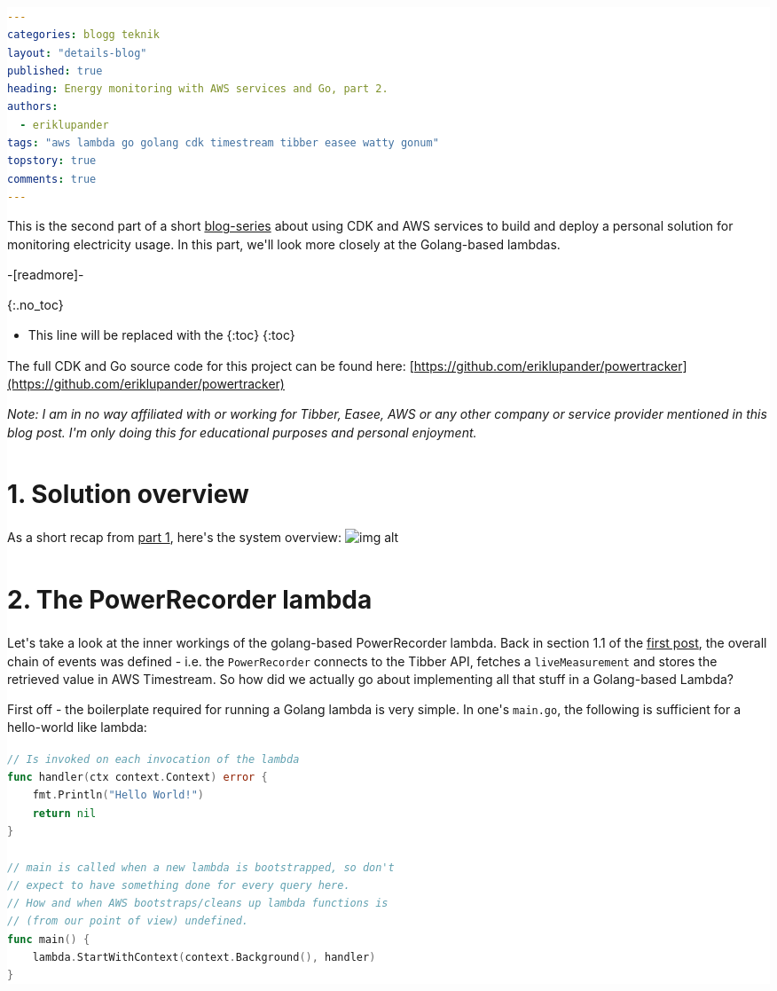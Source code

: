 ```yaml
---
categories: blogg teknik
layout: "details-blog"
published: true
heading: Energy monitoring with AWS services and Go, part 2.
authors: 
  - eriklupander
tags: "aws lambda go golang cdk timestream tibber easee watty gonum"
topstory: true
comments: true
---
```

This is the second part of a short [blog-series](https://callistaenterprise.se/blogg/teknik/2021/04/13/energy-meter-with-aws/) about using CDK and AWS services to build and deploy a personal solution for monitoring electricity usage. In this part, we'll look more closely at the Golang-based lambdas.

-[readmore]-

{:.no_toc}
* This line will be replaced with the {:toc}
{:toc}

The full CDK and Go source code for this project can be found here: [https://github.com/eriklupander/powertracker](https://github.com/eriklupander/powertracker)

_Note: I am in no way affiliated with or working for Tibber, Easee, AWS or any other company or service provider mentioned in this blog post. I'm only doing this for educational purposes and personal enjoyment._

# 1. Solution overview
As a short recap from [part 1](https://callistaenterprise.se/blogg/teknik/2021/04/13/energy-meter-with-aws/), here's the system overview:
![img alt](/assets/blogg/powertracker/powertracker.png)

# 2. The PowerRecorder lambda
Let's take a look at the inner workings of the golang-based PowerRecorder lambda. Back in section 1.1 of the [first post](https://callistaenterprise.se/blogg/teknik/2021/04/13/energy-meter-with-aws/), the overall chain of events was defined - i.e. the `PowerRecorder` connects to the Tibber API, fetches a `liveMeasurement` and stores the retrieved value in AWS Timestream. So how did we actually go about implementing all that stuff in a Golang-based Lambda?

First off - the boilerplate required for running a Golang lambda is very simple. In one's `main.go`, the following is sufficient for a hello-world like lambda:
```go
// Is invoked on each invocation of the lambda
func handler(ctx context.Context) error {
	fmt.Println("Hello World!")
	return nil
}

// main is called when a new lambda is bootstrapped, so don't
// expect to have something done for every query here. 
// How and when AWS bootstraps/cleans up lambda functions is 
// (from our point of view) undefined.
func main() {
	lambda.StartWithContext(context.Background(), handler)
}
```
